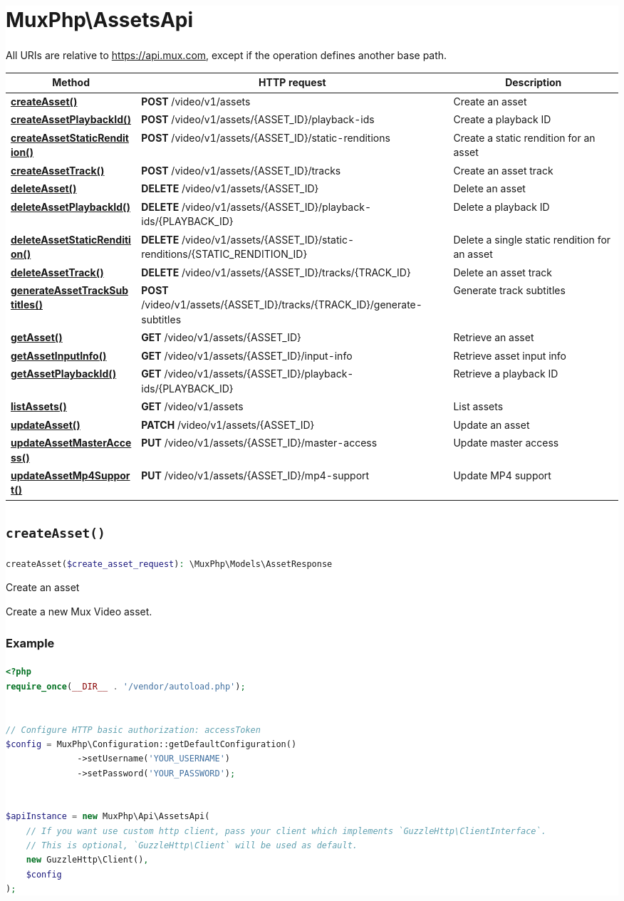 # MuxPhp\AssetsApi

All URIs are relative to https://api.mux.com, except if the operation defines another base path.

| Method | HTTP request | Description |
| ------------- | ------------- | ------------- |
| [**createAsset()**](AssetsApi.md#createAsset) | **POST** /video/v1/assets | Create an asset |
| [**createAssetPlaybackId()**](AssetsApi.md#createAssetPlaybackId) | **POST** /video/v1/assets/{ASSET_ID}/playback-ids | Create a playback ID |
| [**createAssetStaticRendition()**](AssetsApi.md#createAssetStaticRendition) | **POST** /video/v1/assets/{ASSET_ID}/static-renditions | Create a static rendition for an asset |
| [**createAssetTrack()**](AssetsApi.md#createAssetTrack) | **POST** /video/v1/assets/{ASSET_ID}/tracks | Create an asset track |
| [**deleteAsset()**](AssetsApi.md#deleteAsset) | **DELETE** /video/v1/assets/{ASSET_ID} | Delete an asset |
| [**deleteAssetPlaybackId()**](AssetsApi.md#deleteAssetPlaybackId) | **DELETE** /video/v1/assets/{ASSET_ID}/playback-ids/{PLAYBACK_ID} | Delete a playback ID |
| [**deleteAssetStaticRendition()**](AssetsApi.md#deleteAssetStaticRendition) | **DELETE** /video/v1/assets/{ASSET_ID}/static-renditions/{STATIC_RENDITION_ID} | Delete a single static rendition for an asset |
| [**deleteAssetTrack()**](AssetsApi.md#deleteAssetTrack) | **DELETE** /video/v1/assets/{ASSET_ID}/tracks/{TRACK_ID} | Delete an asset track |
| [**generateAssetTrackSubtitles()**](AssetsApi.md#generateAssetTrackSubtitles) | **POST** /video/v1/assets/{ASSET_ID}/tracks/{TRACK_ID}/generate-subtitles | Generate track subtitles |
| [**getAsset()**](AssetsApi.md#getAsset) | **GET** /video/v1/assets/{ASSET_ID} | Retrieve an asset |
| [**getAssetInputInfo()**](AssetsApi.md#getAssetInputInfo) | **GET** /video/v1/assets/{ASSET_ID}/input-info | Retrieve asset input info |
| [**getAssetPlaybackId()**](AssetsApi.md#getAssetPlaybackId) | **GET** /video/v1/assets/{ASSET_ID}/playback-ids/{PLAYBACK_ID} | Retrieve a playback ID |
| [**listAssets()**](AssetsApi.md#listAssets) | **GET** /video/v1/assets | List assets |
| [**updateAsset()**](AssetsApi.md#updateAsset) | **PATCH** /video/v1/assets/{ASSET_ID} | Update an asset |
| [**updateAssetMasterAccess()**](AssetsApi.md#updateAssetMasterAccess) | **PUT** /video/v1/assets/{ASSET_ID}/master-access | Update master access |
| [**updateAssetMp4Support()**](AssetsApi.md#updateAssetMp4Support) | **PUT** /video/v1/assets/{ASSET_ID}/mp4-support | Update MP4 support |


## `createAsset()`

```php
createAsset($create_asset_request): \MuxPhp\Models\AssetResponse
```

Create an asset

Create a new Mux Video asset.

### Example

```php
<?php
require_once(__DIR__ . '/vendor/autoload.php');


// Configure HTTP basic authorization: accessToken
$config = MuxPhp\Configuration::getDefaultConfiguration()
              ->setUsername('YOUR_USERNAME')
              ->setPassword('YOUR_PASSWORD');


$apiInstance = new MuxPhp\Api\AssetsApi(
    // If you want use custom http client, pass your client which implements `GuzzleHttp\ClientInterface`.
    // This is optional, `GuzzleHttp\Client` will be used as default.
    new GuzzleHttp\Client(),
    $config
);
```